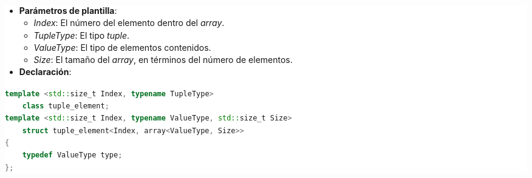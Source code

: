 * **Parámetros de plantilla**:
  * *Index*: El número del elemento dentro del *array*.
  * *TupleType*: El tipo *tuple*.
  * *ValueType*: El tipo de elementos contenidos.
  * *Size*: El tamaño del *array*, en términos del número de elementos.
* **Declaración**:

```C++
template <std::size_t Index, typename TupleType>
    class tuple_element;
template <std::size_t Index, typename ValueType, std::size_t Size>
    struct tuple_element<Index, array<ValueType, Size>>
{
    typedef ValueType type;
};
```
